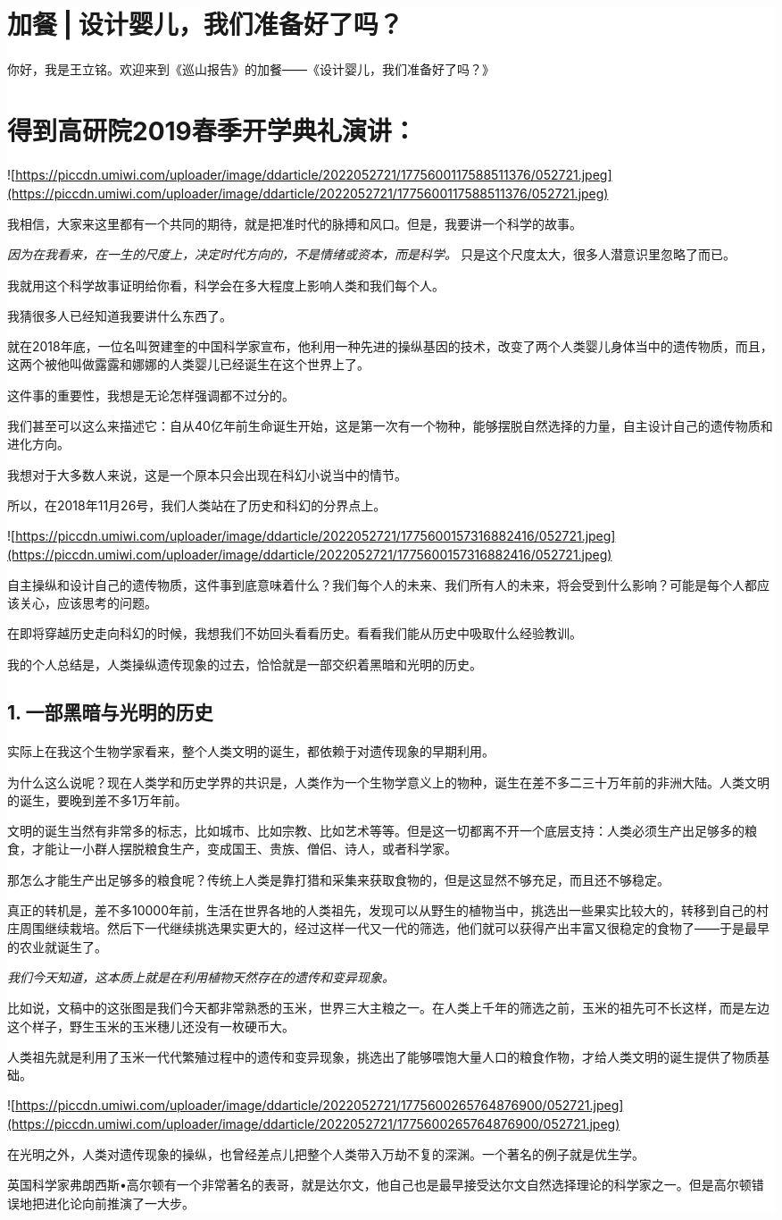 # 加餐 | 设计婴儿，我们准备好了吗？

你好，我是王立铭。欢迎来到《巡山报告》的加餐——《设计婴儿，我们准备好了吗？》

# 得到高研院2019春季开学典礼演讲：

![https://piccdn.umiwi.com/uploader/image/ddarticle/2022052721/1775600117588511376/052721.jpeg](https://piccdn.umiwi.com/uploader/image/ddarticle/2022052721/1775600117588511376/052721.jpeg)

我相信，大家来这里都有一个共同的期待，就是把准时代的脉搏和风口。但是，我要讲一个科学的故事。

 *因为在我看来，在一生的尺度上，决定时代方向的，不是情绪或资本，而是科学。* 只是这个尺度太大，很多人潜意识里忽略了而已。

我就用这个科学故事证明给你看，科学会在多大程度上影响人类和我们每个人。

我猜很多人已经知道我要讲什么东西了。

就在2018年底，一位名叫贺建奎的中国科学家宣布，他利用一种先进的操纵基因的技术，改变了两个人类婴儿身体当中的遗传物质，而且，这两个被他叫做露露和娜娜的人类婴儿已经诞生在这个世界上了。

这件事的重要性，我想是无论怎样强调都不过分的。

我们甚至可以这么来描述它：自从40亿年前生命诞生开始，这是第一次有一个物种，能够摆脱自然选择的力量，自主设计自己的遗传物质和进化方向。

我想对于大多数人来说，这是一个原本只会出现在科幻小说当中的情节。

所以，在2018年11月26号，我们人类站在了历史和科幻的分界点上。

![https://piccdn.umiwi.com/uploader/image/ddarticle/2022052721/1775600157316882416/052721.jpeg](https://piccdn.umiwi.com/uploader/image/ddarticle/2022052721/1775600157316882416/052721.jpeg)

自主操纵和设计自己的遗传物质，这件事到底意味着什么？我们每个人的未来、我们所有人的未来，将会受到什么影响？可能是每个人都应该关心，应该思考的问题。

在即将穿越历史走向科幻的时候，我想我们不妨回头看看历史。看看我们能从历史中吸取什么经验教训。

我的个人总结是，人类操纵遗传现象的过去，恰恰就是一部交织着黑暗和光明的历史。

## 1. 一部黑暗与光明的历史

实际上在我这个生物学家看来，整个人类文明的诞生，都依赖于对遗传现象的早期利用。

为什么这么说呢？现在人类学和历史学界的共识是，人类作为一个生物学意义上的物种，诞生在差不多二三十万年前的非洲大陆。人类文明的诞生，要晚到差不多1万年前。

文明的诞生当然有非常多的标志，比如城市、比如宗教、比如艺术等等。但是这一切都离不开一个底层支持：人类必须生产出足够多的粮食，才能让一小群人摆脱粮食生产，变成国王、贵族、僧侣、诗人，或者科学家。

那怎么才能生产出足够多的粮食呢？传统上人类是靠打猎和采集来获取食物的，但是这显然不够充足，而且还不够稳定。

真正的转机是，差不多10000年前，生活在世界各地的人类祖先，发现可以从野生的植物当中，挑选出一些果实比较大的，转移到自己的村庄周围继续栽培。然后下一代继续挑选果实更大的，经过这样一代又一代的筛选，他们就可以获得产出丰富又很稳定的食物了——于是最早的农业就诞生了。

 *我们今天知道，这本质上就是在利用植物天然存在的遗传和变异现象。*

比如说，文稿中的这张图是我们今天都非常熟悉的玉米，世界三大主粮之一。在人类上千年的筛选之前，玉米的祖先可不长这样，而是左边这个样子，野生玉米的玉米穗儿还没有一枚硬币大。

人类祖先就是利用了玉米一代代繁殖过程中的遗传和变异现象，挑选出了能够喂饱大量人口的粮食作物，才给人类文明的诞生提供了物质基础。

![https://piccdn.umiwi.com/uploader/image/ddarticle/2022052721/1775600265764876900/052721.jpeg](https://piccdn.umiwi.com/uploader/image/ddarticle/2022052721/1775600265764876900/052721.jpeg)

在光明之外，人类对遗传现象的操纵，也曾经差点儿把整个人类带入万劫不复的深渊。一个著名的例子就是优生学。

英国科学家弗朗西斯•高尔顿有一个非常著名的表哥，就是达尔文，他自己也是最早接受达尔文自然选择理论的科学家之一。但是高尔顿错误地把进化论向前推演了一大步。
